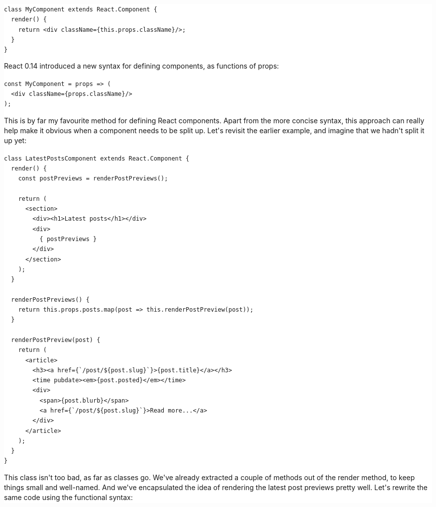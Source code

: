```
class MyComponent extends React.Component {
  render() {
    return <div className={this.props.className}/>;
  }
}
```
React 0.14 introduced a new syntax for defining components, as functions of props:

```
const MyComponent = props => (
  <div className={props.className}/>
);
```
This is by far my favourite method for defining React components. Apart from the more concise syntax, this approach can really help make it obvious when a component needs to be split up. Let's revisit the earlier example, and imagine that we hadn't split it up yet:

```
class LatestPostsComponent extends React.Component {
  render() {
    const postPreviews = renderPostPreviews();

    return (
      <section>
        <div><h1>Latest posts</h1></div>
        <div>
          { postPreviews }
        </div>
      </section>
    );
  }

  renderPostPreviews() {
    return this.props.posts.map(post => this.renderPostPreview(post));
  }

  renderPostPreview(post) {
    return (
      <article>
        <h3><a href={`/post/${post.slug}`}>{post.title}</a></h3>
        <time pubdate><em>{post.posted}</em></time>
        <div>
          <span>{post.blurb}</span>
          <a href={`/post/${post.slug}`}>Read more...</a>
        </div>
      </article>
    );
  }
}
```

This class isn't too bad, as far as classes go. We've already extracted a couple of methods out of the render method, to keep things small and well-named. And we've encapsulated the idea of rendering the latest post previews pretty well. Let's rewrite the same code using the functional syntax:
